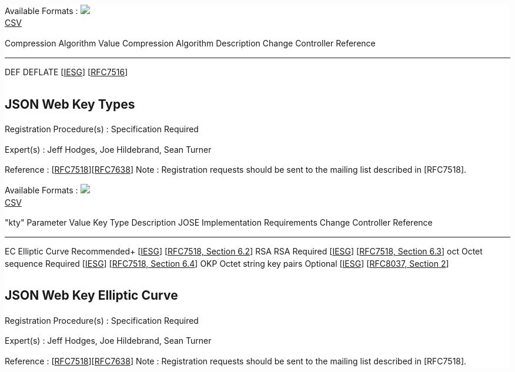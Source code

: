 
Available Formats
:   [![](/_img/icons/text-csv.png)\
    CSV](web-encryption-compression-algorithms.csv)

  Compression Algorithm Value   Compression Algorithm Description   Change Controller   Reference
  ----------------------------- ----------------------------------- ------------------- ----------------------------------------------
  DEF                           DEFLATE                             [[IESG](#IESG)]     [[RFC7516](https://www.iana.org/go/rfc7516)]

JSON Web Key Types
------------------

Registration Procedure(s)
:   Specification Required

Expert(s)
:   Jeff Hodges, Joe Hildebrand, Sean Turner

Reference
:   [[RFC7518](https://www.iana.org/go/rfc7518)][[RFC7638](https://www.iana.org/go/rfc7638)]
Note
:   Registration requests should be sent to the mailing list 
        described in [RFC7518].
            

Available Formats
:   [![](/_img/icons/text-csv.png)\
    CSV](web-key-types.csv)

  "kty" Parameter Value   Key Type Description     JOSE Implementation Requirements   Change Controller   Reference
  ----------------------- ------------------------ ---------------------------------- ------------------- -----------------------------------------------------------
  EC                      Elliptic Curve           Recommended+                       [[IESG](#IESG)]     [[RFC7518, Section 6.2](https://www.iana.org/go/rfc7518)]
  RSA                     RSA                      Required                           [[IESG](#IESG)]     [[RFC7518, Section 6.3](https://www.iana.org/go/rfc7518)]
  oct                     Octet sequence           Required                           [[IESG](#IESG)]     [[RFC7518, Section 6.4](https://www.iana.org/go/rfc7518)]
  OKP                     Octet string key pairs   Optional                           [[IESG](#IESG)]     [[RFC8037, Section 2](https://www.iana.org/go/rfc8037)]

JSON Web Key Elliptic Curve
---------------------------

Registration Procedure(s)
:   Specification Required

Expert(s)
:   Jeff Hodges, Joe Hildebrand, Sean Turner

Reference
:   [[RFC7518](https://www.iana.org/go/rfc7518)][[RFC7638](https://www.iana.org/go/rfc7638)]
Note
:   Registration requests should be sent to the mailing list 
        described in [RFC7518].
            